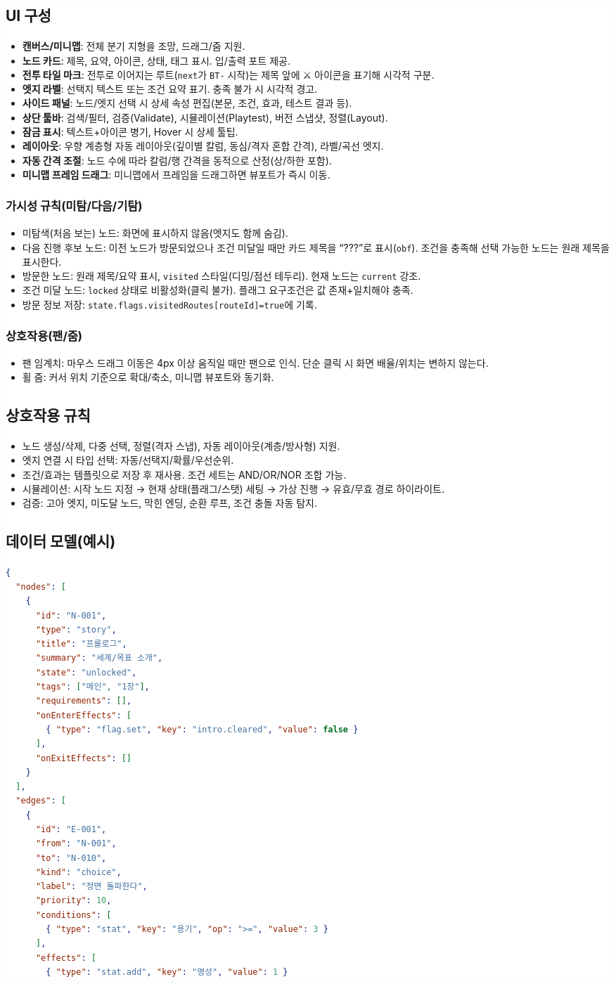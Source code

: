 ## UI 구성
- **캔버스/미니맵**: 전체 분기 지형을 조망, 드래그/줌 지원.
- **노드 카드**: 제목, 요약, 아이콘, 상태, 태그 표시. 입/출력 포트 제공.
- **전투 타일 마크**: 전투로 이어지는 루트(`next`가 `BT-` 시작)는 제목 앞에 ⚔ 아이콘을 표기해 시각적 구분.
- **엣지 라벨**: 선택지 텍스트 또는 조건 요약 표기. 충족 불가 시 시각적 경고.
- **사이드 패널**: 노드/엣지 선택 시 상세 속성 편집(본문, 조건, 효과, 테스트 결과 등).
- **상단 툴바**: 검색/필터, 검증(Validate), 시뮬레이션(Playtest), 버전 스냅샷, 정렬(Layout).
- **잠금 표시**: 텍스트+아이콘 병기, Hover 시 상세 툴팁.
 - **레이아웃**: 우향 계층형 자동 레이아웃(깊이별 칼럼, 동심/격자 혼합 간격), 라벨/곡선 엣지.
 - **자동 간격 조절**: 노드 수에 따라 칼럼/행 간격을 동적으로 산정(상/하한 포함).
 - **미니맵 프레임 드래그**: 미니맵에서 프레임을 드래그하면 뷰포트가 즉시 이동.

### 가시성 규칙(미탐/다음/기탐)
- 미탐색(처음 보는) 노드: 화면에 표시하지 않음(엣지도 함께 숨김).
- 다음 진행 후보 노드: 이전 노드가 방문되었으나 조건 미달일 때만 카드 제목을 “???”로 표시(`obf`). 조건을 충족해 선택 가능한 노드는 원래 제목을 표시한다.
- 방문한 노드: 원래 제목/요약 표시, `visited` 스타일(디밍/점선 테두리). 현재 노드는 `current` 강조.
- 조건 미달 노드: `locked` 상태로 비활성화(클릭 불가). 플래그 요구조건은 값 존재+일치해야 충족.
- 방문 정보 저장: `state.flags.visitedRoutes[routeId]=true`에 기록.

### 상호작용(팬/줌)
- 팬 임계치: 마우스 드래그 이동은 4px 이상 움직일 때만 팬으로 인식. 단순 클릭 시 화면 배율/위치는 변하지 않는다.
- 휠 줌: 커서 위치 기준으로 확대/축소, 미니맵 뷰포트와 동기화.

## 상호작용 규칙
- 노드 생성/삭제, 다중 선택, 정렬(격자 스냅), 자동 레이아웃(계층/방사형) 지원.
- 엣지 연결 시 타입 선택: 자동/선택지/확률/우선순위.
- 조건/효과는 템플릿으로 저장 후 재사용. 조건 세트는 AND/OR/NOR 조합 가능.
- 시뮬레이션: 시작 노드 지정 → 현재 상태(플래그/스탯) 세팅 → 가상 진행 → 유효/무효 경로 하이라이트.
- 검증: 고아 엣지, 미도달 노드, 막힌 엔딩, 순환 루프, 조건 충돌 자동 탐지.

## 데이터 모델(예시)
```json
{
  "nodes": [
    {
      "id": "N-001",
      "type": "story",          
      "title": "프롤로그",
      "summary": "세계/목표 소개",
      "state": "unlocked",
      "tags": ["메인", "1장"],
      "requirements": [],
      "onEnterEffects": [
        { "type": "flag.set", "key": "intro.cleared", "value": false }
      ],
      "onExitEffects": []
    }
  ],
  "edges": [
    {
      "id": "E-001",
      "from": "N-001",
      "to": "N-010",
      "kind": "choice",
      "label": "정면 돌파한다",
      "priority": 10,
      "conditions": [
        { "type": "stat", "key": "용기", "op": ">=", "value": 3 }
      ],
      "effects": [
        { "type": "stat.add", "key": "명성", "value": 1 }
```